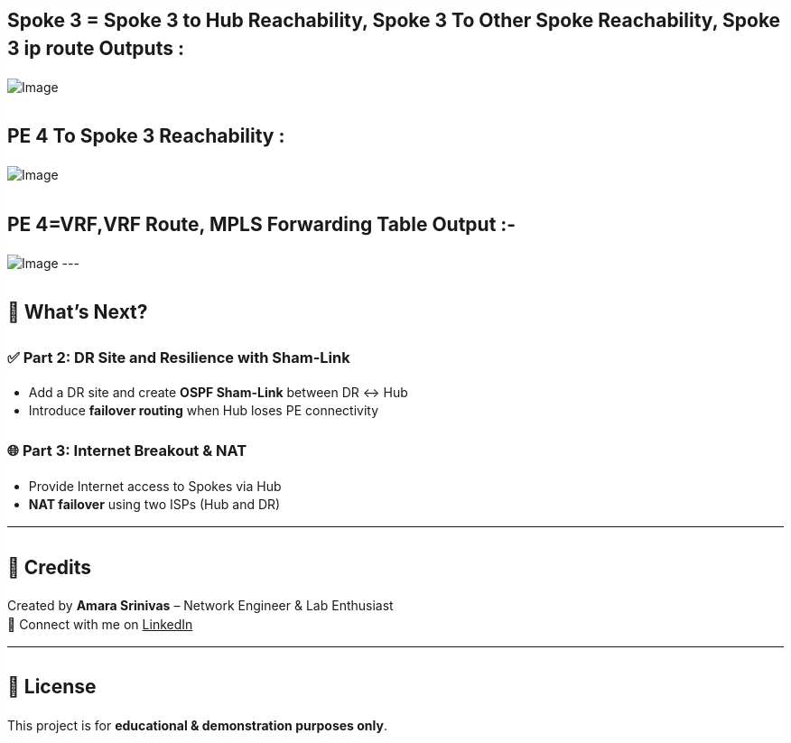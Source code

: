
Spoke 3 = Spoke 3 to Hub Reachability, Spoke 3 To Other Spoke Reachability, Spoke 3 ip route Outputs :
---------------------------------------------------------------------------------------------------------------------

<img width="1175" height="920" alt="Image" src="https://github.com/user-attachments/assets/9329d584-3c27-46ad-9f11-3864d5e03c48" />


PE 4 To Spoke 3 Reachability :
--------------------------------

<img width="985" height="194" alt="Image" src="https://github.com/user-attachments/assets/be22bda7-42f9-4907-8a74-7d1caa9f03b9" />


PE 4=VRF,VRF Route, MPLS Forwarding Table Output :-
------------------------------------------------------------

<img width="1027" height="950" alt="Image" src="https://github.com/user-attachments/assets/827c04d7-2ba4-435c-93a7-f9f581af2855" />
---

## 🚧 What’s Next?

### ✅ Part 2: DR Site and Resilience with Sham-Link
- Add a DR site and create **OSPF Sham-Link** between DR ↔ Hub
- Introduce **failover routing** when Hub loses PE connectivity

### 🌐 Part 3: Internet Breakout & NAT
- Provide Internet access to Spokes via Hub
- **NAT failover** using two ISPs (Hub and DR)

---

## 🙌 Credits

Created by **Amara Srinivas** – Network Engineer & Lab Enthusiast  
🔗 Connect with me on [LinkedIn](https://www.linkedin.com/in/amara-srinivas-53271a253/recent-activity/all/)

---

## 📎 License

This project is for **educational & demonstration purposes only**.
